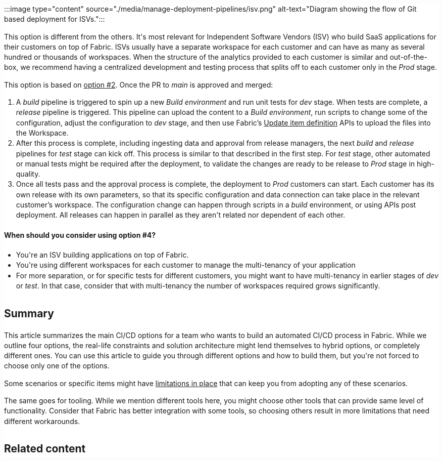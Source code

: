 :::image type="content" source="./media/manage-deployment-pipelines/isv.png" alt-text="Diagram showing the flow of Git based deployment for ISVs.":::

This option is different from the others. It's most relevant for Independent Software Vendors (ISV) who build SaaS applications for their customers on top of Fabric. ISVs usually have a separate workspace for each customer and can have as many as several hundred or thousands of workspaces. When the structure of the analytics provided to each customer is similar and out-of-the-box, we recommend having a centralized development and testing process that splits off to each customer only in the *Prod* stage.

This option is based on [option #2](#option-2---git--based-deployments-using-build-environments). Once the PR to *main* is approved and merged:

1. A *build* pipeline is triggered to spin up a new *Build environment* and run unit tests for *dev* stage. When tests are complete, a *release* pipeline is triggered. This pipeline can upload the content to a *Build environment*, run scripts to change some of the configuration, adjust the configuration to *dev* stage, and then use Fabric’s [Update item definition](/rest/api/fabric/core/items/update-item) APIs to upload the files into the Workspace.
1. After this process is complete, including ingesting data and approval from release managers, the next *build* and *release* pipelines for *test* stage can kick off. This process is similar to that described in the first step. For *test* stage, other automated or manual tests might be required after the deployment, to validate the changes are ready to be release to *Prod* stage in high-quality.
1. Once all tests pass and the approval process is complete, the deployment to *Prod* customers can start. Each customer has its own release with its own parameters, so that its specific configuration and data connection can take place in the relevant customer’s workspace. The configuration change can happen through scripts in a *build* environment, or using APIs post deployment. All releases can happen in parallel as they aren't related nor dependent of each other.

#### When should you consider using option #4?

* You're an ISV building applications on top of Fabric.
* You're using different workspaces for each customer to manage the multi-tenancy of your application
* For more separation, or for specific tests for different customers, you might want to have multi-tenancy in earlier stages of *dev* or *test*. In that case, consider that with multi-tenancy the number of workspaces required grows significantly.

## Summary

This article summarizes the main CI/CD options for a team who wants to build an automated CI/CD process in Fabric. While we outline four options, the real-life constraints and solution architecture might lend themselves to hybrid options, or completely different ones. You can use this article to guide you through different options and how to build them, but you're not forced to choose only one of the options.

Some scenarios or specific items might have [limitations in place](./understand-the-deployment-process.md#considerations-and-limitations) that can keep you from adopting any of these scenarios.

The same goes for tooling. While we mention different tools here, you might choose other tools that can provide same level of functionality. Consider that Fabric has better integration with some tools, so choosing others result in more limitations that need different workarounds.

## Related content
